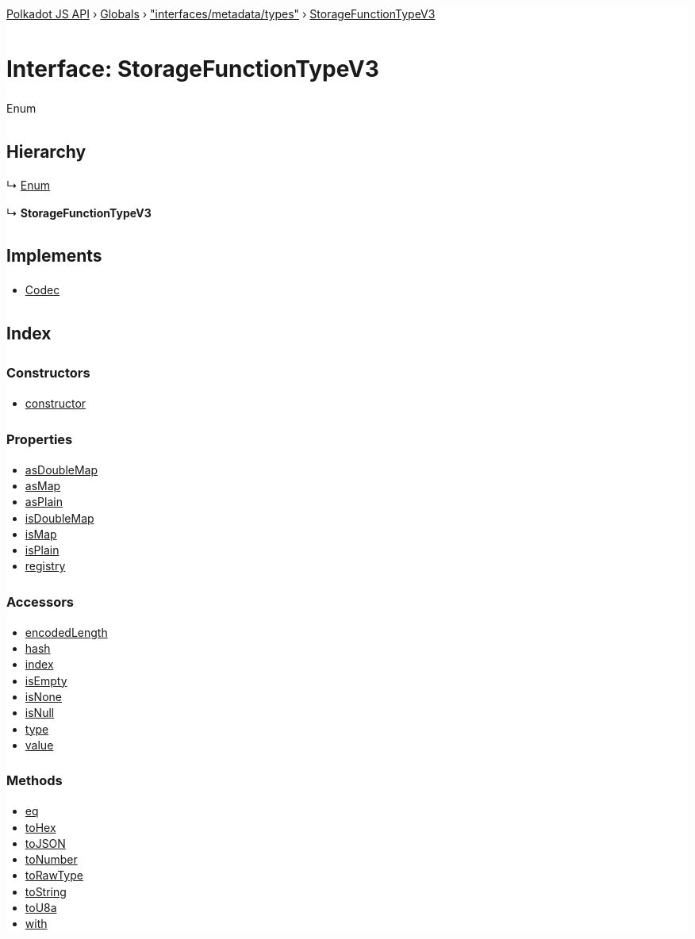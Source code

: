 [Polkadot JS API](../README.md) › [Globals](../globals.md) › ["interfaces/metadata/types"](../modules/_interfaces_metadata_types_.md) › [StorageFunctionTypeV3](_interfaces_metadata_types_.storagefunctiontypev3.md)

# Interface: StorageFunctionTypeV3

Enum

## Hierarchy

  ↳ [Enum](../classes/_codec_enum_.enum.md)

  ↳ **StorageFunctionTypeV3**

## Implements

* [Codec](_types_.codec.md)

## Index

### Constructors

* [constructor](_interfaces_metadata_types_.storagefunctiontypev3.md#constructor)

### Properties

* [asDoubleMap](_interfaces_metadata_types_.storagefunctiontypev3.md#asdoublemap)
* [asMap](_interfaces_metadata_types_.storagefunctiontypev3.md#asmap)
* [asPlain](_interfaces_metadata_types_.storagefunctiontypev3.md#asplain)
* [isDoubleMap](_interfaces_metadata_types_.storagefunctiontypev3.md#isdoublemap)
* [isMap](_interfaces_metadata_types_.storagefunctiontypev3.md#ismap)
* [isPlain](_interfaces_metadata_types_.storagefunctiontypev3.md#isplain)
* [registry](_interfaces_metadata_types_.storagefunctiontypev3.md#registry)

### Accessors

* [encodedLength](_interfaces_metadata_types_.storagefunctiontypev3.md#encodedlength)
* [hash](_interfaces_metadata_types_.storagefunctiontypev3.md#hash)
* [index](_interfaces_metadata_types_.storagefunctiontypev3.md#index)
* [isEmpty](_interfaces_metadata_types_.storagefunctiontypev3.md#isempty)
* [isNone](_interfaces_metadata_types_.storagefunctiontypev3.md#isnone)
* [isNull](_interfaces_metadata_types_.storagefunctiontypev3.md#isnull)
* [type](_interfaces_metadata_types_.storagefunctiontypev3.md#type)
* [value](_interfaces_metadata_types_.storagefunctiontypev3.md#value)

### Methods

* [eq](_interfaces_metadata_types_.storagefunctiontypev3.md#eq)
* [toHex](_interfaces_metadata_types_.storagefunctiontypev3.md#tohex)
* [toJSON](_interfaces_metadata_types_.storagefunctiontypev3.md#tojson)
* [toNumber](_interfaces_metadata_types_.storagefunctiontypev3.md#tonumber)
* [toRawType](_interfaces_metadata_types_.storagefunctiontypev3.md#torawtype)
* [toString](_interfaces_metadata_types_.storagefunctiontypev3.md#tostring)
* [toU8a](_interfaces_metadata_types_.storagefunctiontypev3.md#tou8a)
* [with](_interfaces_metadata_types_.storagefunctiontypev3.md#static-with)
